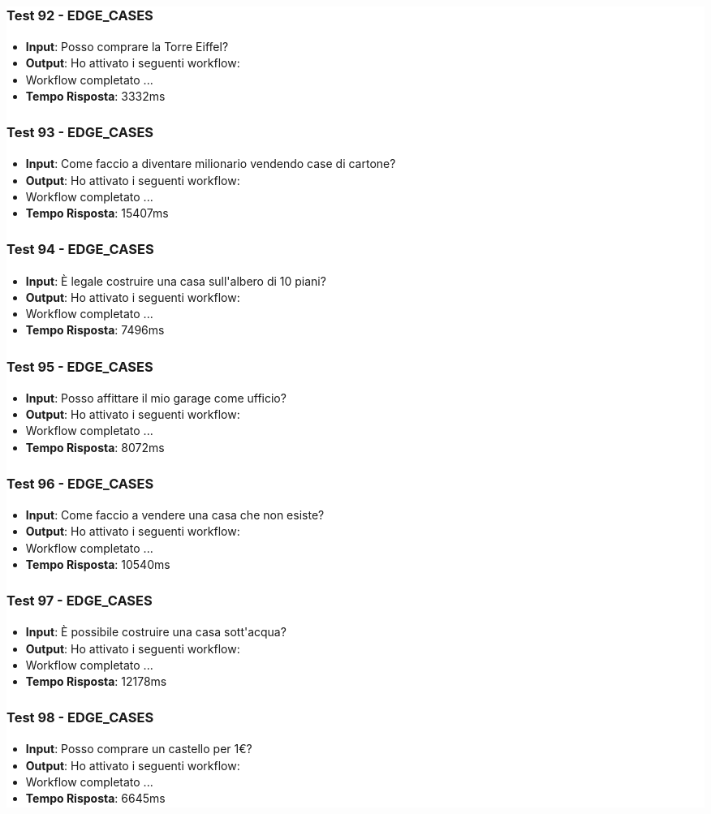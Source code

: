 ### Test 92 - EDGE_CASES
- **Input**: Posso comprare la Torre Eiffel?
- **Output**: 
Ho attivato i seguenti workflow:
- Workflow completato
...
- **Tempo Risposta**: 3332ms

### Test 93 - EDGE_CASES
- **Input**: Come faccio a diventare milionario vendendo case di cartone?
- **Output**: 
Ho attivato i seguenti workflow:
- Workflow completato
...
- **Tempo Risposta**: 15407ms

### Test 94 - EDGE_CASES
- **Input**: È legale costruire una casa sull'albero di 10 piani?
- **Output**: 
Ho attivato i seguenti workflow:
- Workflow completato
...
- **Tempo Risposta**: 7496ms

### Test 95 - EDGE_CASES
- **Input**: Posso affittare il mio garage come ufficio?
- **Output**: 
Ho attivato i seguenti workflow:
- Workflow completato
...
- **Tempo Risposta**: 8072ms

### Test 96 - EDGE_CASES
- **Input**: Come faccio a vendere una casa che non esiste?
- **Output**: 
Ho attivato i seguenti workflow:
- Workflow completato
...
- **Tempo Risposta**: 10540ms

### Test 97 - EDGE_CASES
- **Input**: È possibile costruire una casa sott'acqua?
- **Output**: 
Ho attivato i seguenti workflow:
- Workflow completato
...
- **Tempo Risposta**: 12178ms

### Test 98 - EDGE_CASES
- **Input**: Posso comprare un castello per 1€?
- **Output**: 
Ho attivato i seguenti workflow:
- Workflow completato
...
- **Tempo Risposta**: 6645ms
